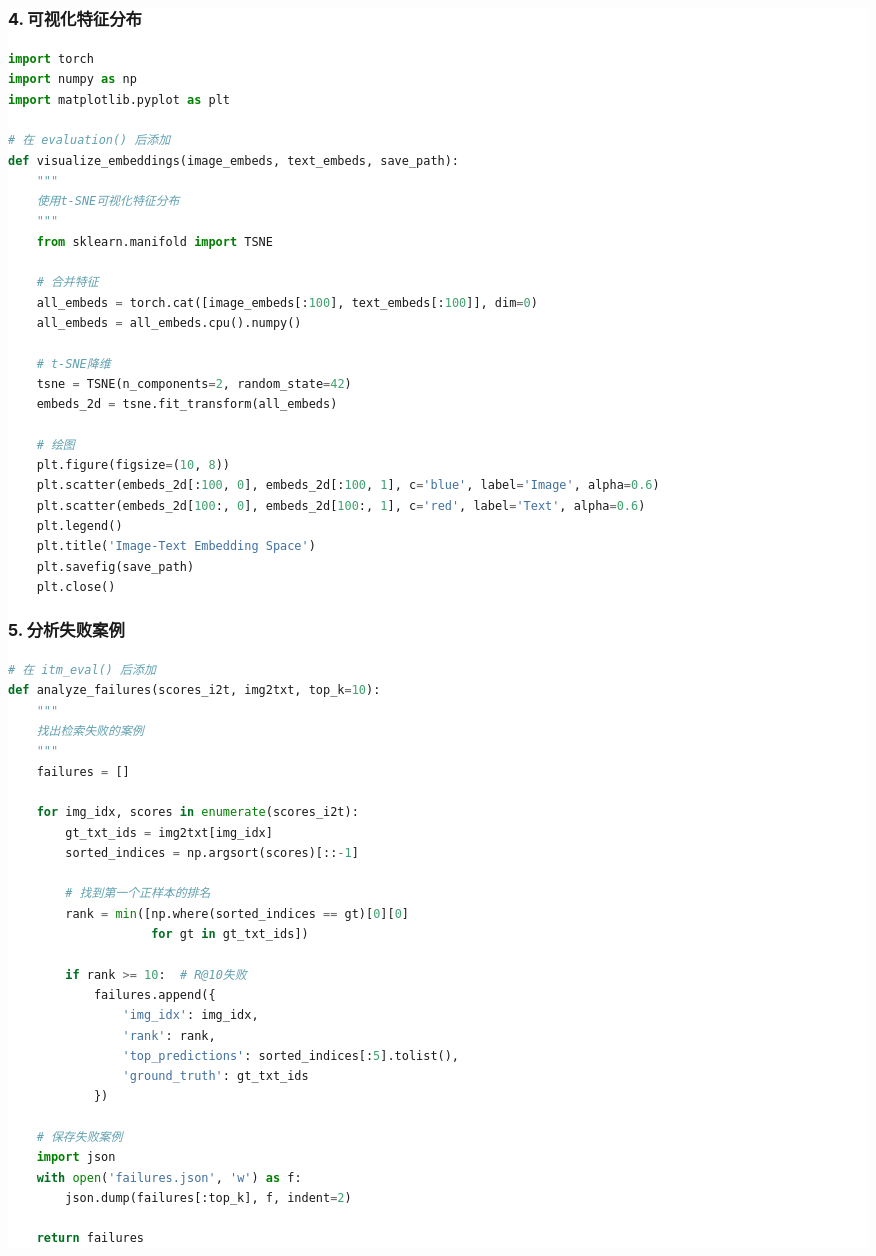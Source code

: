 ### 4. 可视化特征分布

```python
import torch
import numpy as np
import matplotlib.pyplot as plt

# 在 evaluation() 后添加
def visualize_embeddings(image_embeds, text_embeds, save_path):
    """
    使用t-SNE可视化特征分布
    """
    from sklearn.manifold import TSNE
    
    # 合并特征
    all_embeds = torch.cat([image_embeds[:100], text_embeds[:100]], dim=0)
    all_embeds = all_embeds.cpu().numpy()
    
    # t-SNE降维
    tsne = TSNE(n_components=2, random_state=42)
    embeds_2d = tsne.fit_transform(all_embeds)
    
    # 绘图
    plt.figure(figsize=(10, 8))
    plt.scatter(embeds_2d[:100, 0], embeds_2d[:100, 1], c='blue', label='Image', alpha=0.6)
    plt.scatter(embeds_2d[100:, 0], embeds_2d[100:, 1], c='red', label='Text', alpha=0.6)
    plt.legend()
    plt.title('Image-Text Embedding Space')
    plt.savefig(save_path)
    plt.close()
```

### 5. 分析失败案例

```python
# 在 itm_eval() 后添加
def analyze_failures(scores_i2t, img2txt, top_k=10):
    """
    找出检索失败的案例
    """
    failures = []
    
    for img_idx, scores in enumerate(scores_i2t):
        gt_txt_ids = img2txt[img_idx]
        sorted_indices = np.argsort(scores)[::-1]
        
        # 找到第一个正样本的排名
        rank = min([np.where(sorted_indices == gt)[0][0] 
                    for gt in gt_txt_ids])
        
        if rank >= 10:  # R@10失败
            failures.append({
                'img_idx': img_idx,
                'rank': rank,
                'top_predictions': sorted_indices[:5].tolist(),
                'ground_truth': gt_txt_ids
            })
    
    # 保存失败案例
    import json
    with open('failures.json', 'w') as f:
        json.dump(failures[:top_k], f, indent=2)
    
    return failures
```